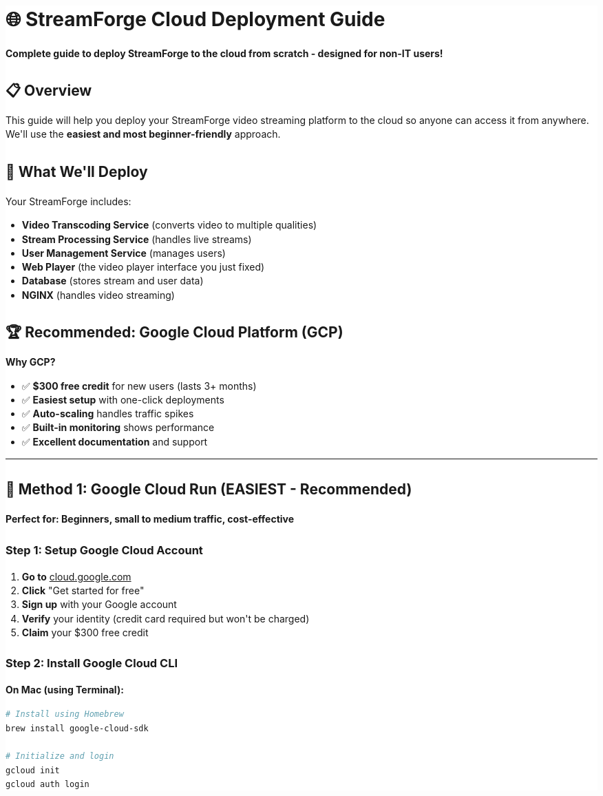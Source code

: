# 🌐 StreamForge Cloud Deployment Guide

**Complete guide to deploy StreamForge to the cloud from scratch - designed for non-IT users!**

## 📋 Overview

This guide will help you deploy your StreamForge video streaming platform to the cloud so anyone can access it from anywhere. We'll use the **easiest and most beginner-friendly** approach.

## 🎯 What We'll Deploy

Your StreamForge includes:
- **Video Transcoding Service** (converts video to multiple qualities)
- **Stream Processing Service** (handles live streams)
- **User Management Service** (manages users)
- **Web Player** (the video player interface you just fixed)
- **Database** (stores stream and user data)
- **NGINX** (handles video streaming)

## 🏆 Recommended: Google Cloud Platform (GCP)

**Why GCP?**
- ✅ **$300 free credit** for new users (lasts 3+ months)
- ✅ **Easiest setup** with one-click deployments
- ✅ **Auto-scaling** handles traffic spikes
- ✅ **Built-in monitoring** shows performance
- ✅ **Excellent documentation** and support

---

## 🚀 Method 1: Google Cloud Run (EASIEST - Recommended)

**Perfect for: Beginners, small to medium traffic, cost-effective**

### Step 1: Setup Google Cloud Account

1. **Go to** [cloud.google.com](https://cloud.google.com)
2. **Click** "Get started for free"
3. **Sign up** with your Google account
4. **Verify** your identity (credit card required but won't be charged)
5. **Claim** your $300 free credit

### Step 2: Install Google Cloud CLI

**On Mac (using Terminal):**
```bash
# Install using Homebrew
brew install google-cloud-sdk

# Initialize and login
gcloud init
gcloud auth login
```
